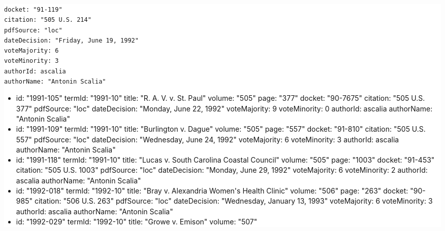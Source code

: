     docket: "91-119"
    citation: "505 U.S. 214"
    pdfSource: "loc"
    dateDecision: "Friday, June 19, 1992"
    voteMajority: 6
    voteMinority: 3
    authorId: ascalia
    authorName: "Antonin Scalia"
  - id: "1991-105"
    termId: "1991-10"
    title: "R. A. V. v. St. Paul"
    volume: "505"
    page: "377"
    docket: "90-7675"
    citation: "505 U.S. 377"
    pdfSource: "loc"
    dateDecision: "Monday, June 22, 1992"
    voteMajority: 9
    voteMinority: 0
    authorId: ascalia
    authorName: "Antonin Scalia"
  - id: "1991-109"
    termId: "1991-10"
    title: "Burlington v. Dague"
    volume: "505"
    page: "557"
    docket: "91-810"
    citation: "505 U.S. 557"
    pdfSource: "loc"
    dateDecision: "Wednesday, June 24, 1992"
    voteMajority: 6
    voteMinority: 3
    authorId: ascalia
    authorName: "Antonin Scalia"
  - id: "1991-118"
    termId: "1991-10"
    title: "Lucas v. South Carolina Coastal Council"
    volume: "505"
    page: "1003"
    docket: "91-453"
    citation: "505 U.S. 1003"
    pdfSource: "loc"
    dateDecision: "Monday, June 29, 1992"
    voteMajority: 6
    voteMinority: 2
    authorId: ascalia
    authorName: "Antonin Scalia"
  - id: "1992-018"
    termId: "1992-10"
    title: "Bray v. Alexandria Women&apos;s Health Clinic"
    volume: "506"
    page: "263"
    docket: "90-985"
    citation: "506 U.S. 263"
    pdfSource: "loc"
    dateDecision: "Wednesday, January 13, 1993"
    voteMajority: 6
    voteMinority: 3
    authorId: ascalia
    authorName: "Antonin Scalia"
  - id: "1992-029"
    termId: "1992-10"
    title: "Growe v. Emison"
    volume: "507"